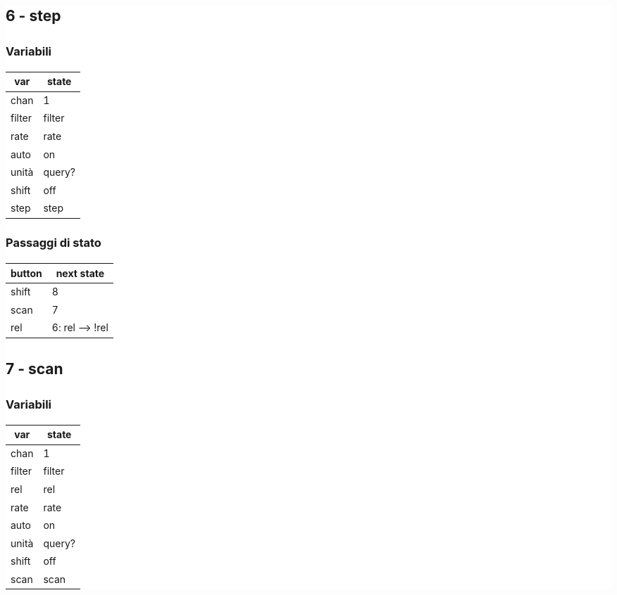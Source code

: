 

## 6 - step

### Variabili

| var    | state  |
| ------ | ------ |
| chan   | 1      |
| filter | filter |
| rate   | rate   |
| auto   | on     |
| unità  | query? |
| shift  | off    |
| step   | step   |

### Passaggi di stato

| button | next state      |
| ------ | --------------- |
| shift  | 8               |
| scan   | 7               |
| rel    | 6: rel --> !rel |

## 7 - scan

### Variabili

| var    | state  |
| ------ | ------ |
| chan   | 1      |
| filter | filter |
| rel    | rel    |
| rate   | rate   |
| auto   | on     |
| unità  | query? |
| shift  | off    |
| scan   | scan   |

